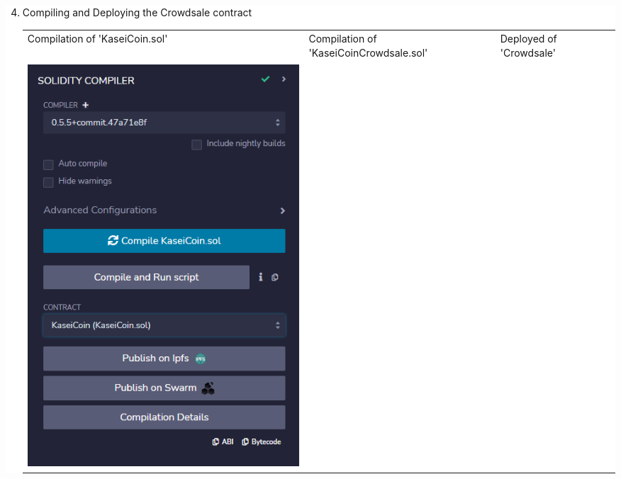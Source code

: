 
4. Compiling and Deploying the Crowdsale contract
    <table>
    <tr>
        <td>Compilation of  'KaseiCoin.sol'</td>
        <td>Compilation of  'KaseiCoinCrowdsale.sol'</td>
        <td>Deployed of  'Crowdsale'</td>
    </tr>
    <tr>
        <td><img width="400"  src="./Evaluation/KaseiCoin_Compiled.png"></td>